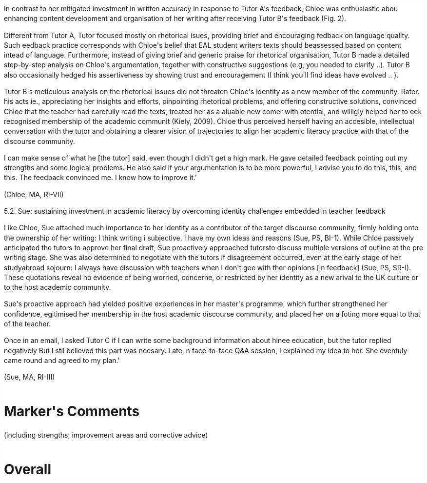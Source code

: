 In contrast to her mitigated investment in written accuracy in response to Tutor A's feedback, Chloe was enthusiastic abou enhancing content development and organisation of her writing after receiving Tutor B's feedback (Fig. 2).

Different from Tutor A, Tutor  focused mostly on rhetorical isues, providing brief and encouraging fedback on language quality. Such eedback practice corresponds with Chloe's belief that EAL student writers texts should beassessed based on content intead of language. Furthermore, instead of giving brief and generic praise for rhetorical organisation, Tutor B made a detailed step-by-step analysis on Chloe's argumentation, together with constructive suggestions (e.g, you needed to clarify ..). Tutor B also occasionally hedged his assertiveness by showing trust and encouragement (I think you'll find ideas have evolved .. ).

Tutor B's meticulous analysis on the rhetorical issues did not threaten Chloe's identity as a new member of the community. Rater. his acts ie., appreciating her insights and efforts, pinpointing rhetorical problems, and offering constructive solutions, convinced Chloe that the teacher had carefully read the texts, treated her as a aluable new comer with otential, and willigly helped her to eek recognised membership of the academic communit (Kiely, 2009). Chloe thus perceived herself having an accesible, intellectual conversation with the tutor and obtaining a clearer vision of trajectories to align her academic literacy practice with that of the discourse community.

I can make sense of what he [the tutor] said, even though I didn't get a high mark. He gave detailed feedback pointing out my strengths and some logical problems. He also said if your argumentation is to be more powerful, I advise you to do this, this, and this. The feedback convinced me. I know how to improve it.'

(Chloe, MA, RI-VII)

5.2. Sue: sustaining investment in academic literacy by overcoming identity challenges embedded in teacher feedback

Like Chloe, Sue attached much importance to her identity as a contributor of the target discourse community, firmly holding onto the ownership of her writing: I think writing i subjective. I have my own ideas and reasons (Sue, PS, BI-1). While Chloe passively anticipated the tutors to approve her final draft, Sue proactively approached tutorsto discuss multiple versions of outline at the pre writing stage. She was also determined to negotiate with the tutors if disagreement occurred, even at the early stage of her studyabroad sojourn: I always have discussion with teachers when I don't gee with ther opinions [in feedback] (Sue, PS, SR-I). These quotations reveal no evidence of being worried, concerne, or restricted by her identity as a new arival to the UK culture or to the host academic community.

Sue's proactive approach had yielded positive experiences in her master's programme, which further strengthened her confidence, egitimised her membership in the host academic discourse community, and placed her on a foting more equal to that of the teacher.

Once in an email, I asked Tutor C if I can write some background information about hinee education, but the tutor replied negatively But I stil believed this part was neesary. Late, n  face-to-face Q&A session, I explained my idea to her. She eventuly came round and agreed to my plan.'

(Sue, MA, RI-III)

# Marker's Comments

(including strengths, improvement areas and corrective advice)

# Overall
